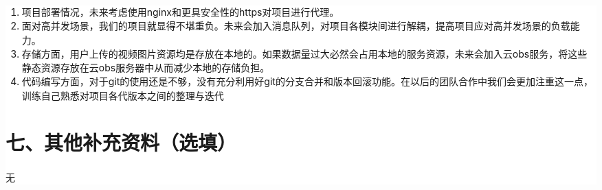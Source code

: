 1. 项目部署情况，未来考虑使用nginx和更具安全性的https对项目进行代理。
2. 面对高并发场景，我们的项目就显得不堪重负。未来会加入消息队列，对项目各模块间进行解耦，提高项目应对高并发场景的负载能力。
3. 存储方面，用户上传的视频图片资源均是存放在本地的。如果数据量过大必然会占用本地的服务资源，未来会加入云obs服务，将这些静态资源存放在云obs服务器中从而减少本地的存储负担。
4. 代码编写方面，对于git的使用还是不够，没有充分利用好git的分支合并和版本回滚功能。在以后的团队合作中我们会更加注重这一点，训练自己熟悉对项目各代版本之间的整理与迭代

# 七、其他补充资料（选填）

无
